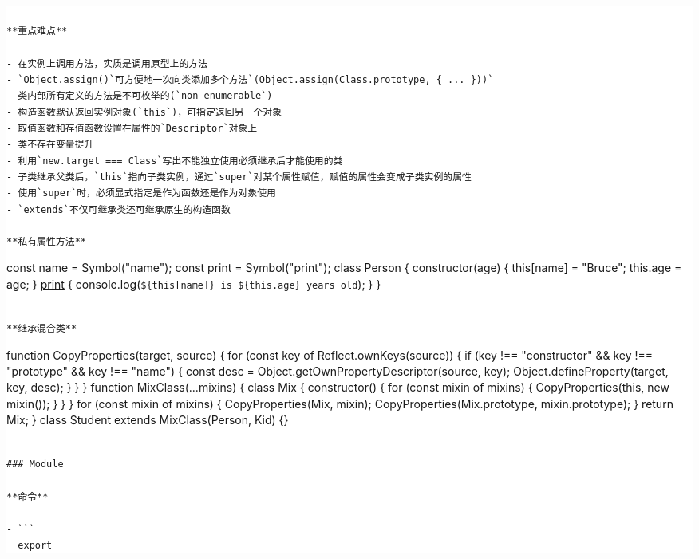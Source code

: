 ```

**重点难点**

- 在实例上调用方法，实质是调用原型上的方法
- `Object.assign()`可方便地一次向类添加多个方法`(Object.assign(Class.prototype, { ... }))`
- 类内部所有定义的方法是不可枚举的(`non-enumerable`)
- 构造函数默认返回实例对象(`this`)，可指定返回另一个对象
- 取值函数和存值函数设置在属性的`Descriptor`对象上
- 类不存在变量提升
- 利用`new.target === Class`写出不能独立使用必须继承后才能使用的类
- 子类继承父类后，`this`指向子类实例，通过`super`对某个属性赋值，赋值的属性会变成子类实例的属性
- 使用`super`时，必须显式指定是作为函数还是作为对象使用
- `extends`不仅可继承类还可继承原生的构造函数

**私有属性方法**

```
const name = Symbol("name");
const print = Symbol("print");
class Person {
    constructor(age) {
        this[name] = "Bruce";
        this.age = age;
    }
    [print]() {
        console.log(`${this[name]} is ${this.age} years old`);
    }
}
```

**继承混合类**

```
function CopyProperties(target, source) {
    for (const key of Reflect.ownKeys(source)) {
        if (key !== "constructor" && key !== "prototype" && key !== "name") {
            const desc = Object.getOwnPropertyDescriptor(source, key);
            Object.defineProperty(target, key, desc);
        }
    }
}
function MixClass(...mixins) {
    class Mix {
        constructor() {
            for (const mixin of mixins) {
                CopyProperties(this, new mixin());
            }
        }
    }
    for (const mixin of mixins) {
        CopyProperties(Mix, mixin);
        CopyProperties(Mix.prototype, mixin.prototype);
    }
    return Mix;
}
class Student extends MixClass(Person, Kid) {}
```

### Module

**命令**

- ```
  export
```